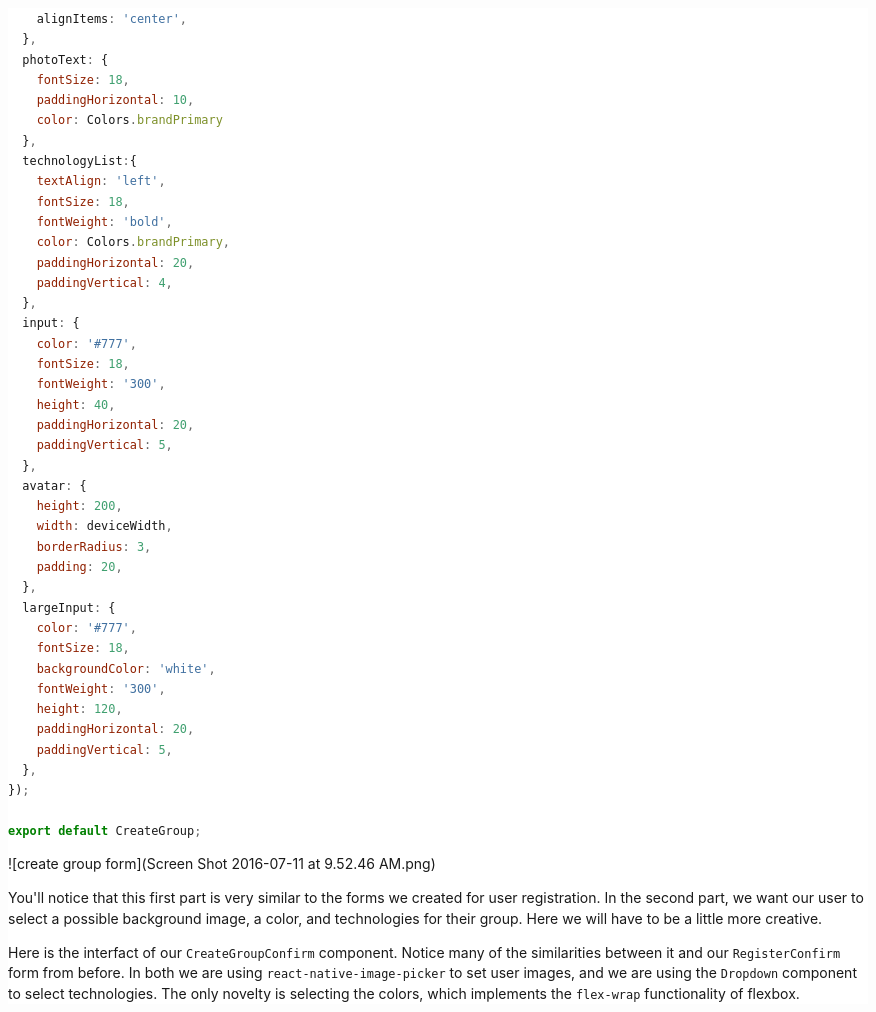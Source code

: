 ```javascript
    alignItems: 'center',
  },
  photoText: {
    fontSize: 18,
    paddingHorizontal: 10,
    color: Colors.brandPrimary
  },
  technologyList:{
    textAlign: 'left',
    fontSize: 18,
    fontWeight: 'bold',
    color: Colors.brandPrimary,
    paddingHorizontal: 20,
    paddingVertical: 4,
  },
  input: {
    color: '#777',
    fontSize: 18,
    fontWeight: '300',
    height: 40,
    paddingHorizontal: 20,
    paddingVertical: 5,
  },
  avatar: {
    height: 200,
    width: deviceWidth,
    borderRadius: 3,
    padding: 20,
  },
  largeInput: {
    color: '#777',
    fontSize: 18,
    backgroundColor: 'white',
    fontWeight: '300',
    height: 120,
    paddingHorizontal: 20,
    paddingVertical: 5,
  },
});

export default CreateGroup;

```
![create group form](Screen Shot 2016-07-11 at 9.52.46 AM.png)


You'll notice that this first part is very similar to the forms we created for user registration. In the second part, we want our user to select a possible background image, a color, and technologies for their group. Here we will have to be a little more creative.


Here is the interfact of our `CreateGroupConfirm` component. Notice many of the similarities between it and our `RegisterConfirm` form from before. In both we are using `react-native-image-picker` to set user images, and we are using the `Dropdown` component to select technologies. The only novelty is selecting the colors, which implements the `flex-wrap` functionality of flexbox.
